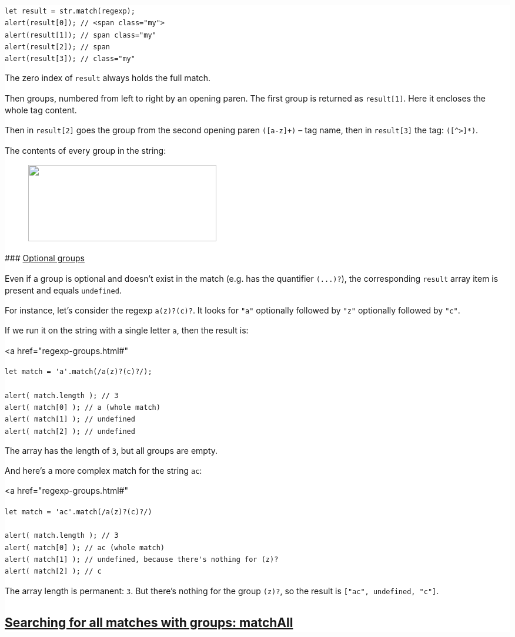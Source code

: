     let result = str.match(regexp);
    alert(result[0]); // <span class="my">
    alert(result[1]); // span class="my"
    alert(result[2]); // span
    alert(result[3]); // class="my"

The zero index of `result` always holds the full match.

Then groups, numbered from left to right by an opening paren. The first group is returned as `result[1]`. Here it encloses the whole tag content.

Then in `result[2]` goes the group from the second opening paren `([a-z]+)` – tag name, then in `result[3]` the tag: `([^>]*)`.

The contents of every group in the string:

<figure><img src="article/regexp-groups/regexp-nested-groups-matches.svg" width="320" height="130" /></figure>### <a href="regexp-groups.html#optional-groups" id="optional-groups" class="main__anchor">Optional groups</a>

Even if a group is optional and doesn’t exist in the match (e.g. has the quantifier `(...)?`), the corresponding `result` array item is present and equals `undefined`.

For instance, let’s consider the regexp `a(z)?(c)?`. It looks for `"a"` optionally followed by `"z"` optionally followed by `"c"`.

If we run it on the string with a single letter `a`, then the result is:

<a href="regexp-groups.html#"
<a href="regexp-groups.html#" class="toolbar__button toolbar__button_edit" title="open in sandbox"></a>

    let match = 'a'.match(/a(z)?(c)?/);

    alert( match.length ); // 3
    alert( match[0] ); // a (whole match)
    alert( match[1] ); // undefined
    alert( match[2] ); // undefined

The array has the length of `3`, but all groups are empty.

And here’s a more complex match for the string `ac`:

<a href="regexp-groups.html#"
<a href="regexp-groups.html#" class="toolbar__button toolbar__button_edit" title="open in sandbox"></a>

    let match = 'ac'.match(/a(z)?(c)?/)

    alert( match.length ); // 3
    alert( match[0] ); // ac (whole match)
    alert( match[1] ); // undefined, because there's nothing for (z)?
    alert( match[2] ); // c

The array length is permanent: `3`. But there’s nothing for the group `(z)?`, so the result is `["ac", undefined, "c"]`.

## <a href="regexp-groups.html#searching-for-all-matches-with-groups-matchall" id="searching-for-all-matches-with-groups-matchall" class="main__anchor">Searching for all matches with groups: matchAll</a>
